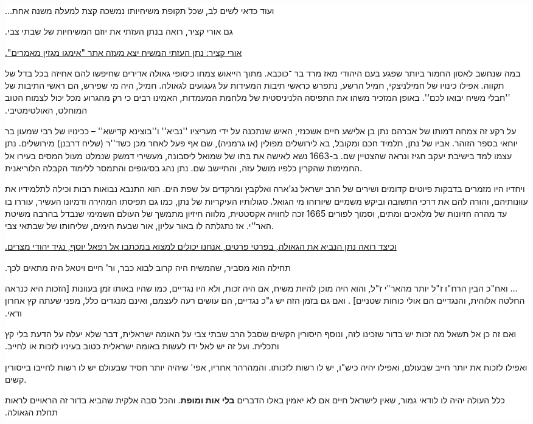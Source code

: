 <span dir="rtl">ועוד כדאי לשים לב, שכל תקופת משיחיותו נמשכה קצת למעלה
משנה אחת...</span>

<span dir="rtl">גם אורי קציר, רואה בנתן העזתי את יוזם המשיחיות של שבתי
צבי.</span>

<span dir="rtl"><u>אורי קציר: נתן העזתי המשיח יצא מעזה אתר "אימגו מגזין
מאמרים".</u></span>

<span dir="rtl">במה שנחשב לאסון החמור ביותר שפגע בעם היהודי מאז מרד בר
־כוכבא. מתוך הייאוש צמחו כיסופי גאולה אדירים שחיפשו להם אחיזה בכל בדל של
תקווה. אפילו כינויו של חמילניצקי, חמיל הרשע, נתפרש כראשי תיבות המעידות
על געגועים לגאולה. חמיל, היה מי שפירש, הם ראשי התיבות של ''חבלי משיח
יבואו לכם''. באופן המזכיר משהו את התפיסה הלניניסטית של מלחמת המעמדות,
האמינו רבים כי רק מהגרוע מכל יכול לצמוח הטוב המוחלט, האולטימטיבי.</span>

<span dir="rtl">על רקע זה צמחה דמותו של אברהם נתן בן אלישע חיים אשכנזי,
האיש שנתכנה על ידי מעריציו ''נביא'' ו''בוצינא קדישא'' – ככינויו של רבי
שמעון בר יוחאי בספר הזוהר. אביו של נתן, תלמיד חכם ומקובל, בא לירושלים
מפולין (או גרמניה), שם אף פעל לאחר מכן כשד''ר (שליח דרבנן) מירושלים. נתן
עצמו למד בישיבת יעקב חגיז ונראה שהצטיין שם. ב-‏1663 נשא לאישה את בִּתו של
שמואל ליסבונה, מעשירי דמשק שנמלט מעול המסים בעירו אל החמימות שהקרין
כלפיו מושל עזה, והתיישב שם. נתן נהג בסיגופים והתמסר ללימוד הקבלה
הלוריאנית</span>.

<span dir="rtl">ויחדיו היו מזמרים בדבקות פיוטים קדומים ושירים של הרב
ישראל נג'ארה ואלקבץ ומרקדים על שפת הים. הוא התנבא נבואות רבות וכילה
לתלמידיו את עוונותיהם, והורה להם את דרכי התשובה וביקש משמיים שיורוהו מי
הגואל. סגולותיו העיקריות של נתן, כמו גם תפיסתו המהירה ודמיונו העשיר,
עוררו בו עד מהרה חזיונות של מלאכים ומתים, וסמוך לפורים 1665 זכה לחוויה
אקסטטית, מלווה חיזיון מתמשך של העולם השמימי שנבדל בהרבה משיטת האר''י. אז
נתגלתה לו באור עליון, אור שבעת הימים, שליחותו של שבתאי צבי</span>.

<span dir="rtl"><u>וכיצד רואה נתן הנביא את הגאולה, בפרטי פרטים, אנחנו
יכולים למצוא במכתבו אל רפאל יוסף, נגיד יהודי מצרים.</u></span>

<span dir="rtl">תחילה הוא מסביר, שהמשיח היה קרוב לבוא כבר, ור' חיים
ויטאל היה מתאים לכך.</span>

<span dir="rtl">... ואח"כ הבין הרח"ו ז"ל יותר מהאר"י ז"ל, והוא היה מוכן
להיות משיח, אם היה זכות, ולא היו נגדיים, כמו שהיו באותו זמן בעוונות
\[הזכות היא כנראה החלטה אלוהית, והנגדיים הם אולי כוחות שטניים\] . ואם גם
בזמן הזה יש ג"כ נגדיים, הם עושים רעה לעצמם, ואינם מנגדים כלל, מפני שעתה
קץ אחרון ודאי.</span>

<span dir="rtl">ואם זה כן אל תשאל מה זכות יש בדור שזכינו לזה, ונוסף
היסורין הקשים שסבל הרב שבתי צבי על האומה ישראלית, דבר שלא יעלה על הדעת
בלי קץ ותכלית. ועל זה יש לאל ידו לעשות באומה ישראלית כטוב בעיניו לזכות
או לחייב.</span>

<span dir="rtl">ואפילו לזכות את יותר חייב שבעולם, ואפילו יהיה כיש"ו, יש
לו רשות לזכותו. והמהרהר אחריו, אפי' שיהיה יותר חסיד שבעולם יש לו רשות
לחייבו בייסורין קשים</span>. <span dir="rtl"></span>

<span dir="rtl">כלל העולה יהיה לו לודאי גמור, שאין לישראל חיים אם לא
יאמין באלו הדברים **בלי אות ומופת**. והכל סבה אלקית שהביא בדור זה
הראויים לראות תחלת הגאולה.</span>
